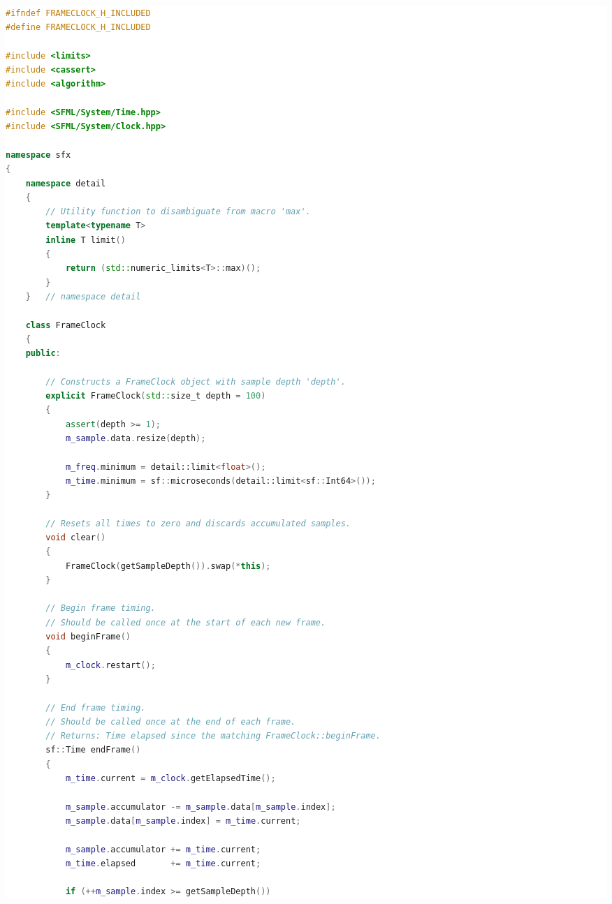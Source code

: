 ```cpp
#ifndef FRAMECLOCK_H_INCLUDED
#define FRAMECLOCK_H_INCLUDED

#include <limits>
#include <cassert>
#include <algorithm>

#include <SFML/System/Time.hpp>
#include <SFML/System/Clock.hpp>

namespace sfx
{
    namespace detail
    {
        // Utility function to disambiguate from macro 'max'.
        template<typename T>
        inline T limit()
        {
            return (std::numeric_limits<T>::max)();
        }
    }	// namespace detail

    class FrameClock
    {
    public:

        // Constructs a FrameClock object with sample depth 'depth'.
        explicit FrameClock(std::size_t depth = 100)
        {
            assert(depth >= 1);
            m_sample.data.resize(depth);

            m_freq.minimum = detail::limit<float>();
            m_time.minimum = sf::microseconds(detail::limit<sf::Int64>());
        }

        // Resets all times to zero and discards accumulated samples.
        void clear()
        {
            FrameClock(getSampleDepth()).swap(*this);
        }

        // Begin frame timing.
        // Should be called once at the start of each new frame.
        void beginFrame()
        {
            m_clock.restart();
        }

        // End frame timing.
        // Should be called once at the end of each frame.
        // Returns: Time elapsed since the matching FrameClock::beginFrame.
        sf::Time endFrame()
        {
            m_time.current = m_clock.getElapsedTime();

            m_sample.accumulator -= m_sample.data[m_sample.index];
            m_sample.data[m_sample.index] = m_time.current;

            m_sample.accumulator += m_time.current;
            m_time.elapsed       += m_time.current;

            if (++m_sample.index >= getSampleDepth())
```